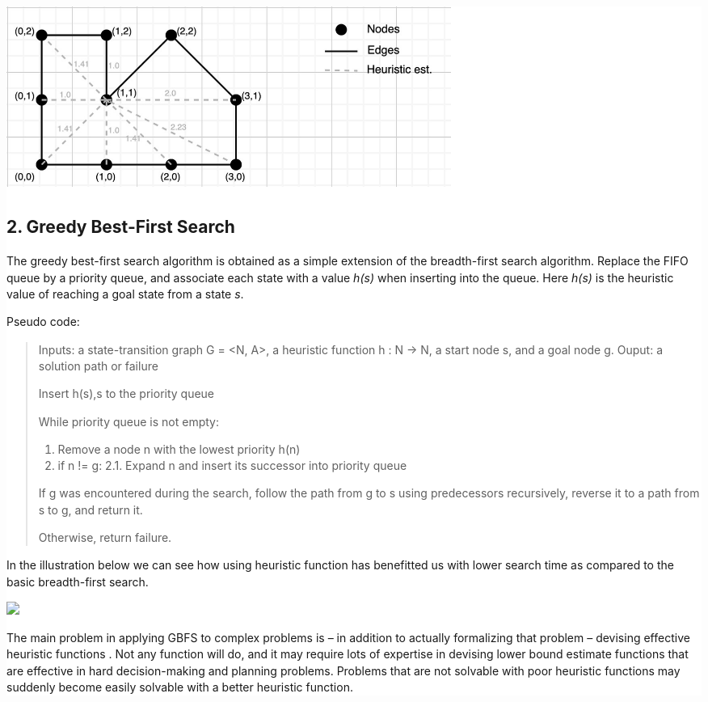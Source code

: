 <img  src="../img/Heuristic.jpg"  alt="Heuristic" width="550"> 

## 2. Greedy Best-First Search

The greedy best-first search algorithm is obtained as a simple extension of the breadth-first search algorithm. Replace the FIFO queue by a priority queue, and associate each state with a value *h(s)* when inserting into the queue. Here *h(s)* is the heuristic value of reaching a goal state from a state *s*.

Pseudo code:
>Inputs: a state-transition graph G = <N, A>, a heuristic function h : N → N, a start node s, and a goal node g.
>Ouput: a solution path or failure
>
>Insert h(s),s to the priority queue
>
>While priority queue is not empty:
>1. Remove a node n with the lowest priority h(n)
>2. if n != g:
>2.1. Expand n and insert its successor into priority queue
>
>If g was encountered during the search, follow the path from g to s using  predecessors recursively, reverse it to a path from s to g, and return it. 
>
>Otherwise, return failure.

In the illustration below we can see how using heuristic function has benefitted us with lower search time as compared to the basic breadth-first search.

<img src="https://media.giphy.com/media/cPZopj6pf2oBtjMJFR/giphy.gif">

The main problem in applying GBFS to complex problems is – in addition to actually formalizing that problem – devising effective heuristic functions . Not any function will do, and it may require lots of expertise in devising lower bound estimate functions that are effective in hard decision-making and planning problems. Problems that are not solvable with poor heuristic functions may suddenly become easily solvable with a better heuristic function.
